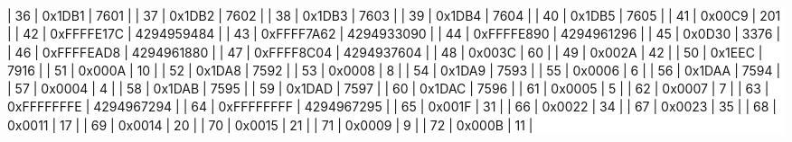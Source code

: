|      36 | 0x1DB1      |        7601 |
|      37 | 0x1DB2      |        7602 |
|      38 | 0x1DB3      |        7603 |
|      39 | 0x1DB4      |        7604 |
|      40 | 0x1DB5      |        7605 |
|      41 | 0x00C9      |         201 |
|      42 | 0xFFFFE17C  |  4294959484 |
|      43 | 0xFFFF7A62  |  4294933090 |
|      44 | 0xFFFFE890  |  4294961296 |
|      45 | 0x0D30      |        3376 |
|      46 | 0xFFFFEAD8  |  4294961880 |
|      47 | 0xFFFF8C04  |  4294937604 |
|      48 | 0x003C      |          60 |
|      49 | 0x002A      |          42 |
|      50 | 0x1EEC      |        7916 |
|      51 | 0x000A      |          10 |
|      52 | 0x1DA8      |        7592 |
|      53 | 0x0008      |           8 |
|      54 | 0x1DA9      |        7593 |
|      55 | 0x0006      |           6 |
|      56 | 0x1DAA      |        7594 |
|      57 | 0x0004      |           4 |
|      58 | 0x1DAB      |        7595 |
|      59 | 0x1DAD      |        7597 |
|      60 | 0x1DAC      |        7596 |
|      61 | 0x0005      |           5 |
|      62 | 0x0007      |           7 |
|      63 | 0xFFFFFFFE  |  4294967294 |
|      64 | 0xFFFFFFFF  |  4294967295 |
|      65 | 0x001F      |          31 |
|      66 | 0x0022      |          34 |
|      67 | 0x0023      |          35 |
|      68 | 0x0011      |          17 |
|      69 | 0x0014      |          20 |
|      70 | 0x0015      |          21 |
|      71 | 0x0009      |           9 |
|      72 | 0x000B      |          11 |
